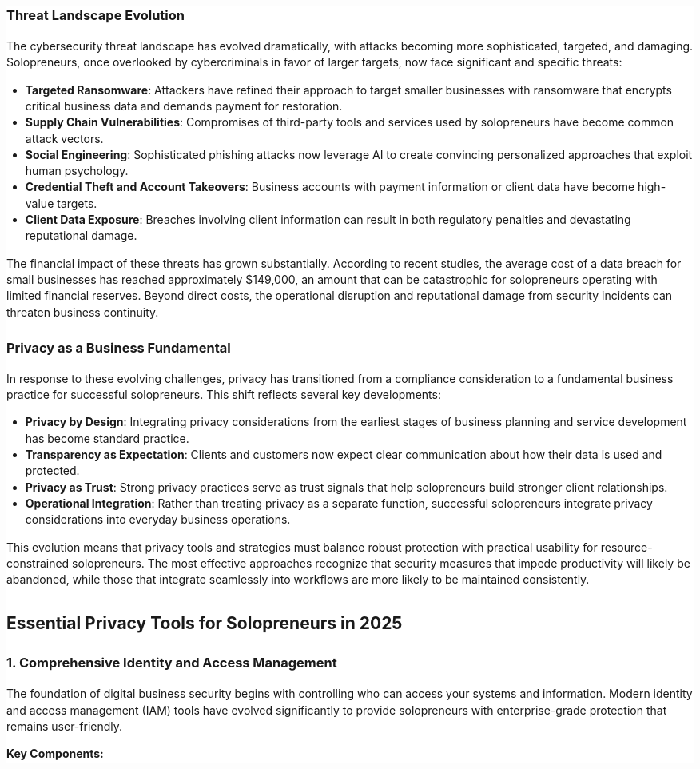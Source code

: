 ### Threat Landscape Evolution

The cybersecurity threat landscape has evolved dramatically, with attacks becoming more sophisticated, targeted, and damaging. Solopreneurs, once overlooked by cybercriminals in favor of larger targets, now face significant and specific threats:

- **Targeted Ransomware**: Attackers have refined their approach to target smaller businesses with ransomware that encrypts critical business data and demands payment for restoration.
- **Supply Chain Vulnerabilities**: Compromises of third-party tools and services used by solopreneurs have become common attack vectors.
- **Social Engineering**: Sophisticated phishing attacks now leverage AI to create convincing personalized approaches that exploit human psychology.
- **Credential Theft and Account Takeovers**: Business accounts with payment information or client data have become high-value targets.
- **Client Data Exposure**: Breaches involving client information can result in both regulatory penalties and devastating reputational damage.

The financial impact of these threats has grown substantially. According to recent studies, the average cost of a data breach for small businesses has reached approximately $149,000, an amount that can be catastrophic for solopreneurs operating with limited financial reserves. Beyond direct costs, the operational disruption and reputational damage from security incidents can threaten business continuity.

### Privacy as a Business Fundamental

In response to these evolving challenges, privacy has transitioned from a compliance consideration to a fundamental business practice for successful solopreneurs. This shift reflects several key developments:

- **Privacy by Design**: Integrating privacy considerations from the earliest stages of business planning and service development has become standard practice.
- **Transparency as Expectation**: Clients and customers now expect clear communication about how their data is used and protected.
- **Privacy as Trust**: Strong privacy practices serve as trust signals that help solopreneurs build stronger client relationships.
- **Operational Integration**: Rather than treating privacy as a separate function, successful solopreneurs integrate privacy considerations into everyday business operations.

This evolution means that privacy tools and strategies must balance robust protection with practical usability for resource-constrained solopreneurs. The most effective approaches recognize that security measures that impede productivity will likely be abandoned, while those that integrate seamlessly into workflows are more likely to be maintained consistently.

## Essential Privacy Tools for Solopreneurs in 2025

### 1. Comprehensive Identity and Access Management

The foundation of digital business security begins with controlling who can access your systems and information. Modern identity and access management (IAM) tools have evolved significantly to provide solopreneurs with enterprise-grade protection that remains user-friendly.

**Key Components:**
